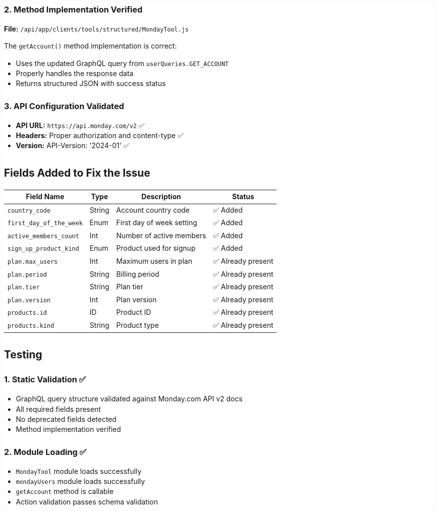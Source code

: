 ### 2. Method Implementation Verified

**File:** `/api/app/clients/tools/structured/MondayTool.js`

The `getAccount()` method implementation is correct:
- Uses the updated GraphQL query from `userQueries.GET_ACCOUNT`
- Properly handles the response data
- Returns structured JSON with success status

### 3. API Configuration Validated

- **API URL:** `https://api.monday.com/v2` ✅
- **Headers:** Proper authorization and content-type ✅
- **Version:** API-Version: '2024-01' ✅

## Fields Added to Fix the Issue

| Field Name | Type | Description | Status |
|------------|------|-------------|---------|
| `country_code` | String | Account country code | ✅ Added |
| `first_day_of_the_week` | Enum | First day of week setting | ✅ Added |
| `active_members_count` | Int | Number of active members | ✅ Added |
| `sign_up_product_kind` | Enum | Product used for signup | ✅ Added |
| `plan.max_users` | Int | Maximum users in plan | ✅ Already present |
| `plan.period` | String | Billing period | ✅ Already present |
| `plan.tier` | String | Plan tier | ✅ Already present |
| `plan.version` | Int | Plan version | ✅ Already present |
| `products.id` | ID | Product ID | ✅ Already present |
| `products.kind` | String | Product type | ✅ Already present |

## Testing

### 1. Static Validation ✅
- GraphQL query structure validated against Monday.com API v2 docs
- All required fields present
- No deprecated fields detected
- Method implementation verified

### 2. Module Loading ✅
- `MondayTool` module loads successfully
- `mondayUsers` module loads successfully
- `getAccount` method is callable
- Action validation passes schema validation
